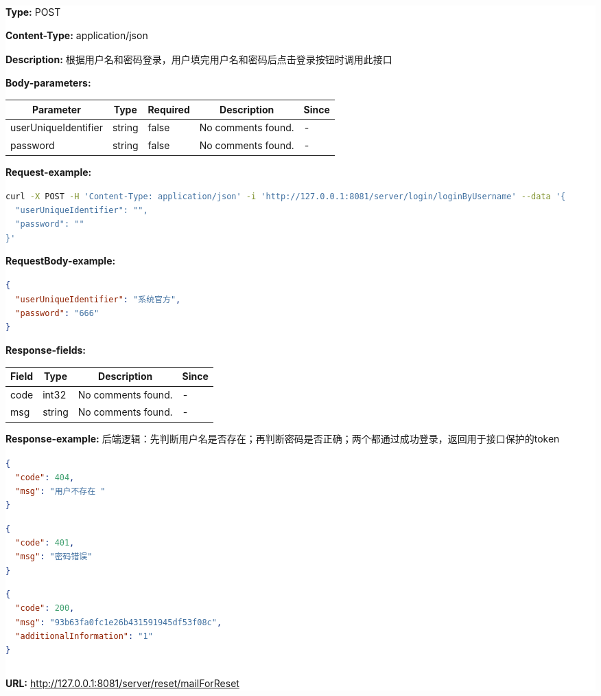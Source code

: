 **Type:** POST


**Content-Type:** application/json

**Description:** 根据用户名和密码登录，用户填完用户名和密码后点击登录按钮时调用此接口

**Body-parameters:**

| Parameter | Type | Required | Description | Since |
|-----------|------|----------|-------------|-------|
|userUniqueIdentifier|string|false|No comments found.|-|
|password|string|false|No comments found.|-|

**Request-example:**
```bash
curl -X POST -H 'Content-Type: application/json' -i 'http://127.0.0.1:8081/server/login/loginByUsername' --data '{
  "userUniqueIdentifier": "",
  "password": ""
}'
```
**RequestBody-example:**
```json
{
  "userUniqueIdentifier": "系统官方",
  "password": "666"
}
```
**Response-fields:**

| Field | Type | Description | Since |
|-------|------|-------------|-------|
|code|int32|No comments found.|-|
|msg|string|No comments found.|-|

**Response-example:**
后端逻辑：先判断用户名是否存在；再判断密码是否正确；两个都通过成功登录，返回用于接口保护的token
```json
{
  "code": 404,
  "msg": "用户不存在 "
}
```
```json
{
  "code": 401,
  "msg": "密码错误"
}
```
```json
{
  "code": 200,
  "msg": "93b63fa0fc1e26b431591945df53f08c",
  "additionalInformation": "1"
}
```
## 
### 
**URL:** http://127.0.0.1:8081/server/reset/mailForReset
